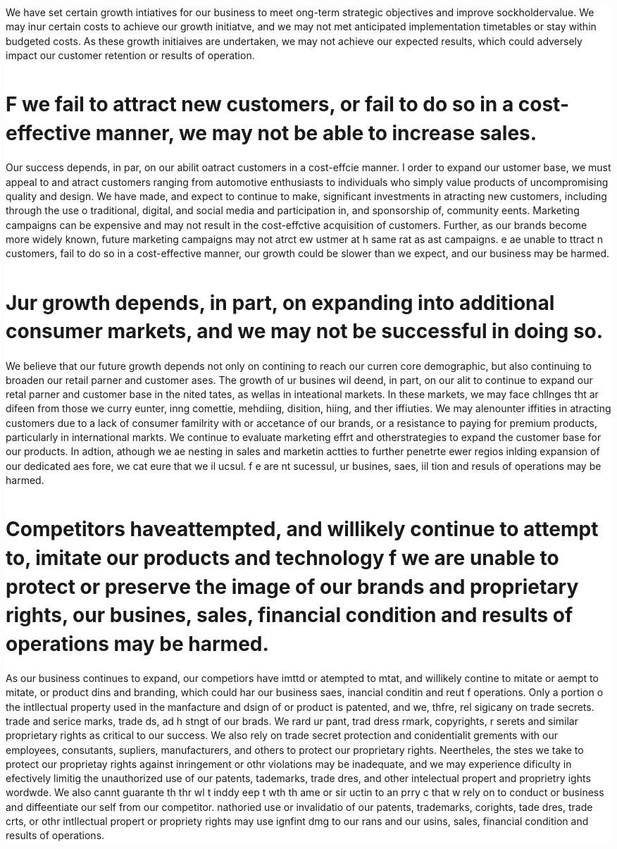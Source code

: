 We have set certain growth intiatives for our business to meet ong-term strategic objectives and improve sockholdervalue. We may inur certain costs to achieve our growth initiatve, and we may not met anticipated implementation timetables or stay within budgeted costs. As these growth initiaives are undertaken, we may not achieve our expected results, which could adversely impact our customer retention or results of operation.

# F we fail to attract new customers, or fail to do so in a cost-effective manner, we may not be able to increase sales.

Our success depends, in par, on our abilit oatract customers in a cost-effcie manner. I order to expand our ustomer base, we must appeal to and atract customers ranging from automotive enthusiasts to individuals who simply value products of uncompromising quality and design. We have made, and expect to continue to make, significant investments in atracting new customers, including through the use o traditional, digital, and social media and participation in, and sponsorship of, community eents. Marketing campaigns can be expensive and may not result in the cost-effctive acquisition of customers. Further, as our brands become more widely known, future marketing campaigns may not atrct ew ustmer at h same rat as ast campaigns.  e ae unable to ttract n customers,  fail to do so in a cost-effective manner, our growth could be slower than we expect, and our business may be harmed.

# Jur growth depends, in part, on expanding into additional consumer markets, and we may not be successful in doing so.

We believe that our future growth depends not only on contining to reach our curren core demographic, but also continuing to broaden our retail parner and customer ases. The growth of ur busines wil deend, in part, on our alit to continue to expand our retal parner and customer base in the nited tates, as wellas in inteational markets. In these markets, we may face chllnges tht ar difeen from those we curry eunter, inng comettie, mehdiing, disition, hiing, and ther iffiuties. We may alenounter iffities in atracting customers due to a lack of consumer familrity with or accetance of our brands, or a resistance to paying for premium products, particularly in international markts. We continue to evaluate marketing effrt and otherstrategies to expand the customer base for our products. In adtion, athough we ae nesting in sales and marketin actties to further penetrte ewer regios inlding expansion of our dedicated aes fore, we cat eure that we il  ucsul. f e are nt sucessul, ur busines, saes, iil tion and resuls of operations may be harmed.

# Competitors haveattempted, and willikely continue to attempt to, imitate our products and technology f we are unable to protect or preserve the image of our brands and proprietary rights, our busines, sales, financial condition and results of operations may be harmed.

As our business continues to expand, our competiors have imttd or atempted to mtat, and willikely contine to mitate or aempt to mitate, or product dins and branding, which could har our business saes, inancial conditin and reut f operations. Only a portion o the intllectual property used in the manfacture and dsign of or product is patented, and we, thfre, rel sigicany on trade secrets. trade and serice marks, trade ds, ad h stngt of our brads. We rard ur pant, trad dress rmark, copyrights, r serets and similar proprietary rights as critical to our success. We also rely on trade secret protection and conidentialit grements with our employees, consutants, supliers, manufacturers, and others to protect our proprietary rights. Neertheles, the stes we take to protect our proprietay rights against inringement or othr violations may be inadequate, and we may experience dificulty in efectively limitig the unauthorized use of our patents, tademarks, trade dres, and other intelectual propert and proprietry ights wordwde. We also cannt guarante th thr wl t inddy eep t wth th ame or sir uctin to an prry c that w rely on to conduct or business and diffeentiate our self from our competitor. nathoried use or invalidatio of our patents, trademarks, corights, tade dres, trade crts, or othr intllectual propert or propriety rights may use ignfint dmg to our rans and  our usins, sales, financial condition and results of operations.
